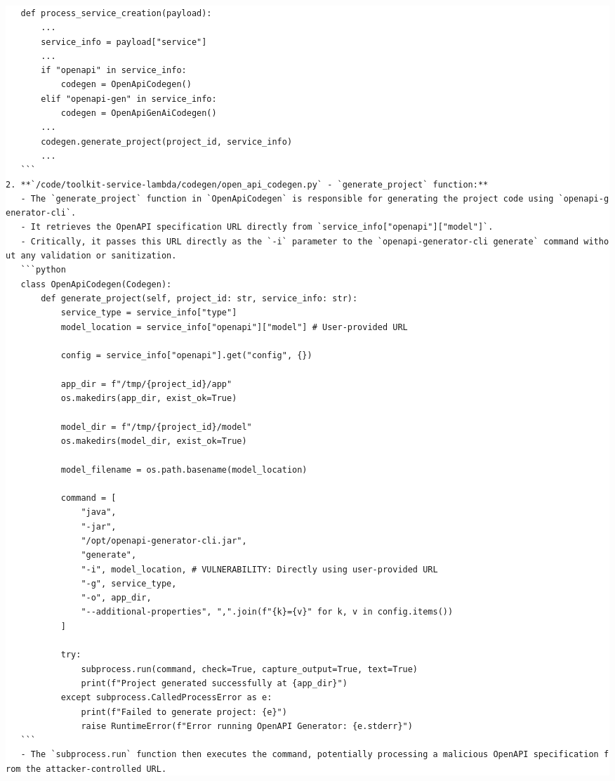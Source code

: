        def process_service_creation(payload):
           ...
           service_info = payload["service"]
           ...
           if "openapi" in service_info:
               codegen = OpenApiCodegen()
           elif "openapi-gen" in service_info:
               codegen = OpenApiGenAiCodegen()
           ...
           codegen.generate_project(project_id, service_info)
           ...
       ```
    2. **`/code/toolkit-service-lambda/codegen/open_api_codegen.py` - `generate_project` function:**
       - The `generate_project` function in `OpenApiCodegen` is responsible for generating the project code using `openapi-generator-cli`.
       - It retrieves the OpenAPI specification URL directly from `service_info["openapi"]["model"]`.
       - Critically, it passes this URL directly as the `-i` parameter to the `openapi-generator-cli generate` command without any validation or sanitization.
       ```python
       class OpenApiCodegen(Codegen):
           def generate_project(self, project_id: str, service_info: str):
               service_type = service_info["type"]
               model_location = service_info["openapi"]["model"] # User-provided URL

               config = service_info["openapi"].get("config", {})

               app_dir = f"/tmp/{project_id}/app"
               os.makedirs(app_dir, exist_ok=True)

               model_dir = f"/tmp/{project_id}/model"
               os.makedirs(model_dir, exist_ok=True)

               model_filename = os.path.basename(model_location)

               command = [
                   "java",
                   "-jar",
                   "/opt/openapi-generator-cli.jar",
                   "generate",
                   "-i", model_location, # VULNERABILITY: Directly using user-provided URL
                   "-g", service_type,
                   "-o", app_dir,
                   "--additional-properties", ",".join(f"{k}={v}" for k, v in config.items())
               ]

               try:
                   subprocess.run(command, check=True, capture_output=True, text=True)
                   print(f"Project generated successfully at {app_dir}")
               except subprocess.CalledProcessError as e:
                   print(f"Failed to generate project: {e}")
                   raise RuntimeError(f"Error running OpenAPI Generator: {e.stderr}")
       ```
       - The `subprocess.run` function then executes the command, potentially processing a malicious OpenAPI specification from the attacker-controlled URL.
